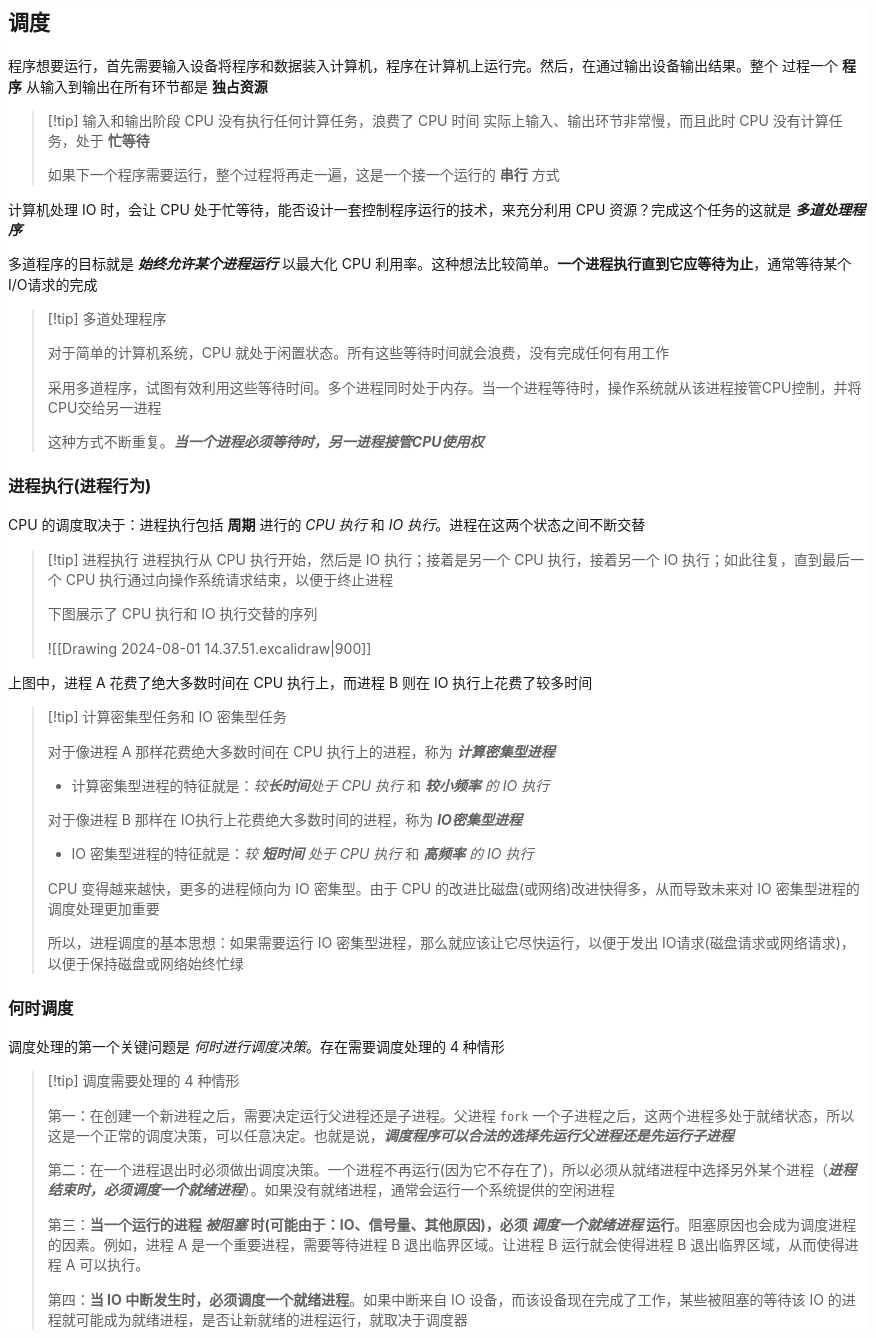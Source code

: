 ## 调度

程序想要运行，首先需要输入设备将程序和数据装入计算机，程序在计算机上运行完。然后，在通过输出设备输出结果。整个 过程一个 **程序** 从输入到输出在所有环节都是 **独占资源**

> [!tip] 输入和输出阶段 CPU 没有执行任何计算任务，浪费了 CPU 时间
> 实际上输入、输出环节非常慢，而且此时 CPU 没有计算任务，处于 **忙等待**
> 
> 如果下一个程序需要运行，整个过程将再走一遍，这是一个接一个运行的 **串行** 方式

计算机处理 IO 时，会让 CPU 处于忙等待，能否设计一套控制程序运行的技术，来充分利用 CPU 资源？完成这个任务的这就是 **_多道处理程序_**

多道程序的目标就是 **_始终允许某个进程运行_** 以最大化 CPU 利用率。这种想法比较简单。**一个进程执行直到它应等待为止**，通常等待某个I/O请求的完成

> [!tip] 多道处理程序 
> 
> 对于简单的计算机系统，CPU 就处于闲置状态。所有这些等待时间就会浪费，没有完成任何有用工作
> 
> 采用多道程序，试图有效利用这些等待时间。多个进程同时处于内存。当一个进程等待时，操作系统就从该进程接管CPU控制，并将CPU交给另一进程
> 
> 这种方式不断重复。**_当一个进程必须等待时，另一进程接管CPU使用权_**  

### 进程执行(进程行为)

CPU 的调度取决于：进程执行包括 **周期** 进行的 _CPU 执行_ 和 _IO 执行_。进程在这两个状态之间不断交替

> [!tip] 进程执行
> 进程执行从 CPU 执行开始，然后是 IO 执行；接着是另一个 CPU 执行，接着另一个 IO 执行；如此往复，直到最后一个 CPU 执行通过向操作系统请求结束，以便于终止进程
> 
> 下图展示了 CPU 执行和 IO 执行交替的序列
> 
> ![[Drawing 2024-08-01 14.37.51.excalidraw|900]]
> 
> 

上图中，进程 A 花费了绝大多数时间在 CPU 执行上，而进程 B 则在 IO 执行上花费了较多时间

> [!tip] 计算密集型任务和 IO 密集型任务
> 
> 对于像进程 A 那样花费绝大多数时间在 CPU 执行上的进程，称为  **_计算密集型进程_**
> + 计算密集型进程的特征就是：_较**长时间**处于 CPU 执行_ 和 _**较小频率** 的 IO 执行_
> 
> 对于像进程 B 那样在 IO执行上花费绝大多数时间的进程，称为 **_IO密集型进程_**
> + IO 密集型进程的特征就是：_较 **短时间** 处于 CPU 执行_ 和 _**高频率** 的 IO 执行_
>   
>  CPU 变得越来越快，更多的进程倾向为 IO 密集型。由于 CPU 的改进比磁盘(或网络)改进快得多，从而导致未来对 IO 密集型进程的调度处理更加重要
>   
>  所以，进程调度的基本思想：如果需要运行 IO 密集型进程，那么就应该让它尽快运行，以便于发出 IO请求(磁盘请求或网络请求)，以便于保持磁盘或网络始终忙绿

### 何时调度

调度处理的第一个关键问题是 _何时进行调度决策_。存在需要调度处理的 $4$ 种情形

> [!tip] 调度需要处理的 $4$ 种情形
> 
> 第一：在创建一个新进程之后，需要决定运行父进程还是子进程。父进程 `fork` 一个子进程之后，这两个进程多处于就绪状态，所以这是一个正常的调度决策，可以任意决定。也就是说，**_调度程序可以合法的选择先运行父进程还是先运行子进程_**
> 
> 第二：在一个进程退出时必须做出调度决策。一个进程不再运行(因为它不存在了)，所以必须从就绪进程中选择另外某个进程（**_进程结束时，必须调度一个就绪进程_**）。如果没有就绪进程，通常会运行一个系统提供的空闲进程
> 
> 第三：**当一个运行的进程 _被阻塞_ 时(可能由于：IO、信号量、其他原因)，必须 _调度一个就绪进程_ 运行**。阻塞原因也会成为调度进程的因素。例如，进程 A 是一个重要进程，需要等待进程 B 退出临界区域。让进程 B 运行就会使得进程 B 退出临界区域，从而使得进程 A 可以执行。
> 
> 第四：**当 IO 中断发生时，必须调度一个就绪进程**。如果中断来自 IO 设备，而该设备现在完成了工作，某些被阻塞的等待该 IO 的进程就可能成为就绪进程，是否让新就绪的进程运行，就取决于调度器
